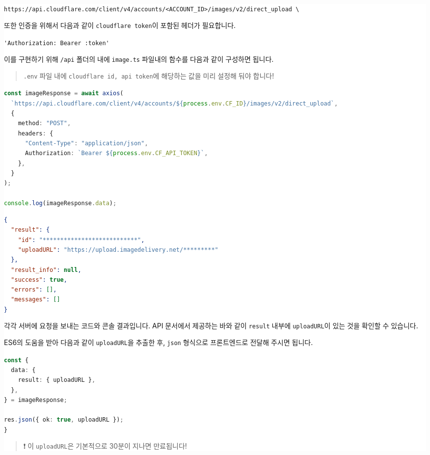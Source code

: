 ```
https://api.cloudflare.com/client/v4/accounts/<ACCOUNT_ID>/images/v2/direct_upload \
```

또한 인증을 위해서 다음과 같이 `cloudflare token`이 포함된 헤더가 필요합니다.

```
'Authorization: Bearer :token'
```

이를 구현하기 위해 `/api` 폴더의 내에 `image.ts` 파일내의 함수를 다음과 같이 구성하면 됩니다.

> `.env` 파일 내에 `cloudflare id, api token`에 해당하는 값을 미리 설정해 둬야 합니다!

```ts
const imageResponse = await axios(
  `https://api.cloudflare.com/client/v4/accounts/${process.env.CF_ID}/images/v2/direct_upload`,
  {
    method: "POST",
    headers: {
      "Content-Type": "application/json",
      Authorization: `Bearer ${process.env.CF_API_TOKEN}`,
    },
  }
);

console.log(imageResponse.data);
```

```json
{
  "result": {
    "id": "***************************",
    "uploadURL": "https://upload.imagedelivery.net/*********"
  },
  "result_info": null,
  "success": true,
  "errors": [],
  "messages": []
}
```

각각 서버에 요청을 보내는 코드와 콘솔 결과입니다. API 문서에서 제공하는 바와 같이 `result` 내부에 `uploadURL`이 있는 것을 확인할 수 있습니다.

ES6의 도움을 받아 다음과 같이 `uploadURL`을 추출한 후, `json` 형식으로 프론트엔드로 전달해 주시면 됩니다.

```ts
const {
  data: {
    result: { uploadURL },
  },
} = imageResponse;

res.json({ ok: true, uploadURL });
}
```

> ❗ 이 `uploadURL`은 기본적으로 30분이 지나면 만료됩니다!
